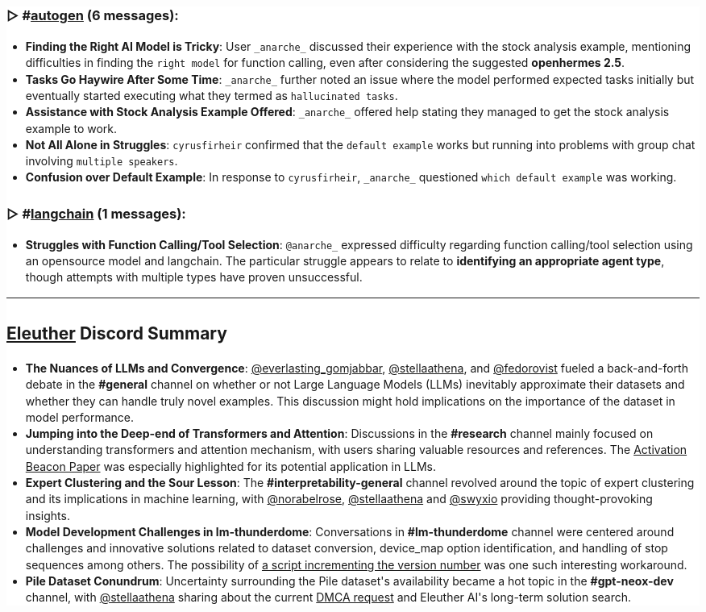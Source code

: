 
### ▷ #[autogen](https://discord.com/channels/1110598183144399058/1167546228813336686/) (6 messages): 
        
- **Finding the Right AI Model is Tricky**:  User `_anarche_` discussed their experience with the stock analysis example, mentioning difficulties in finding the `right model` for function calling, even after considering the suggested **openhermes 2.5**. 
- **Tasks Go Haywire After Some Time**: `_anarche_` further noted an issue where the model performed expected tasks initially but eventually started executing what they termed as `hallucinated tasks`.
- **Assistance with Stock Analysis Example Offered**: `_anarche_` offered help stating they managed to get the stock analysis example to work.
- **Not All Alone in Struggles**: `cyrusfirheir` confirmed that the `default example` works but running into problems with group chat involving `multiple speakers`.
- **Confusion over Default Example**: In response to `cyrusfirheir`, `_anarche_` questioned `which default example` was working.


### ▷ #[langchain](https://discord.com/channels/1110598183144399058/1167546793656062063/) (1 messages): 
        
- **Struggles with Function Calling/Tool Selection**: `@anarche_` expressed difficulty regarding function calling/tool selection using an opensource model and langchain. The particular struggle appears to relate to **identifying an appropriate agent type**, though attempts with multiple types have proven unsuccessful.


        

---

## [Eleuther](https://discord.com/channels/729741769192767510) Discord Summary

- **The Nuances of LLMs and Convergence**: [@everlasting_gomjabbar](https://discord.com/channels/729741769192767510/729741769738158194/), [@stellaathena](https://discord.com/channels/729741769192767510/729741769738158194/), and [@fedorovist](https://discord.com/channels/729741769192767510/729741769738158194/) fueled a back-and-forth debate in the **#general** channel on whether or not Large Language Models (LLMs) inevitably approximate their datasets and whether they can handle truly novel examples. This discussion might hold implications on the importance of the dataset in model performance.
- **Jumping into the Deep-end of Transformers and Attention**: Discussions in the **#research** channel mainly focused on understanding transformers and attention mechanism, with users sharing valuable resources and references. The [Activation Beacon Paper](https://arxiv.org/abs/2401.03462) was especially highlighted for its potential application in LLMs.
- **Expert Clustering and the Sour Lesson**: The **#interpretability-general** channel revolved around the topic of expert clustering and its implications in machine learning, with [@norabelrose](https://discord.com/channels/729741769192767510/1052314805576400977/), [@stellaathena](https://discord.com/channels/729741769192767510/1052314805576400977/) and [@swyxio](https://discord.com/channels/729741769192767510/1052314805576400977/) providing thought-provoking insights.
- **Model Development Challenges in lm-thunderdome**: Conversations in **#lm-thunderdome** channel were centered around challenges and innovative solutions related to dataset conversion, device_map option identification, and handling of stop sequences among others. The possibility of [a script incrementing the version number](https://github.com/EleutherAI/lm-evaluation-harness/pull/1268) was one such interesting workaround.
- **Pile Dataset Conundrum**: Uncertainty surrounding the Pile dataset's availability became a hot topic in the **#gpt-neox-dev** channel, with [@stellaathena](https://discord.com/channels/729741769192767510/730090096287547444/) sharing about the current [DMCA request](https://www.eleuther.ai/hashes) and Eleuther AI's long-term solution search.
